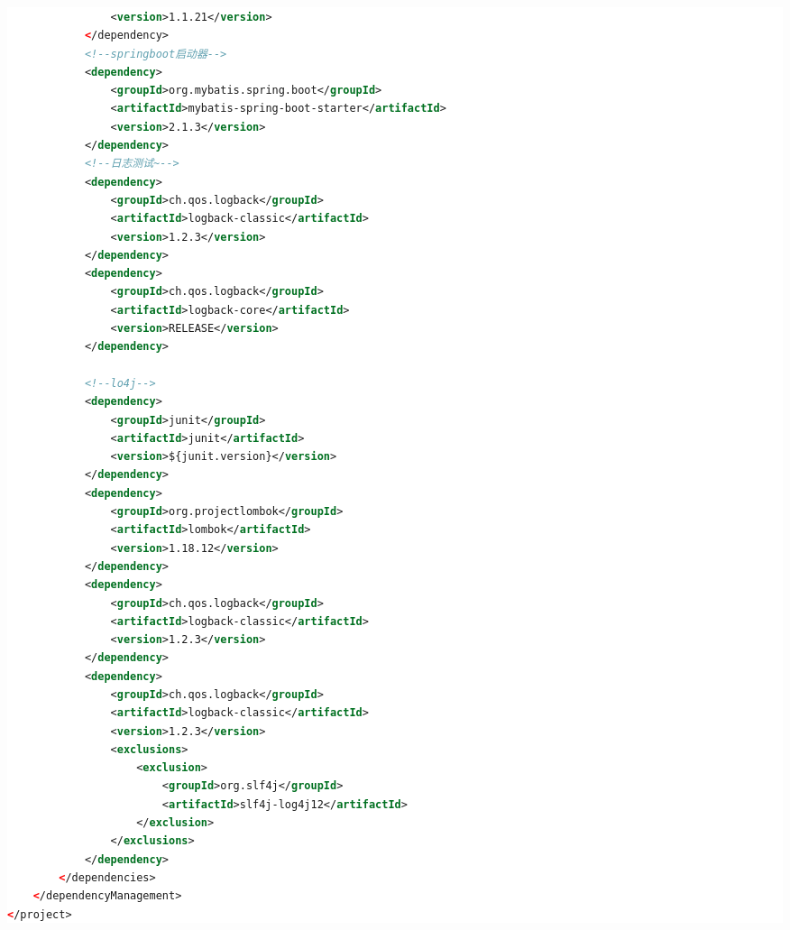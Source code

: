 ```xml
                <version>1.1.21</version>
            </dependency>
            <!--springboot启动器-->
            <dependency>
                <groupId>org.mybatis.spring.boot</groupId>
                <artifactId>mybatis-spring-boot-starter</artifactId>
                <version>2.1.3</version>
            </dependency>
            <!--日志测试~-->
            <dependency>
                <groupId>ch.qos.logback</groupId>
                <artifactId>logback-classic</artifactId>
                <version>1.2.3</version>
            </dependency>
            <dependency>
                <groupId>ch.qos.logback</groupId>
                <artifactId>logback-core</artifactId>
                <version>RELEASE</version>
            </dependency>

            <!--lo4j-->
            <dependency>
                <groupId>junit</groupId>
                <artifactId>junit</artifactId>
                <version>${junit.version}</version>
            </dependency>
            <dependency>
                <groupId>org.projectlombok</groupId>
                <artifactId>lombok</artifactId>
                <version>1.18.12</version>
            </dependency>
            <dependency>
                <groupId>ch.qos.logback</groupId>
                <artifactId>logback-classic</artifactId>
                <version>1.2.3</version>
            </dependency>
            <dependency>
                <groupId>ch.qos.logback</groupId>
                <artifactId>logback-classic</artifactId>
                <version>1.2.3</version>
                <exclusions>
                    <exclusion>
                        <groupId>org.slf4j</groupId>
                        <artifactId>slf4j-log4j12</artifactId>
                    </exclusion>
                </exclusions>
            </dependency>
        </dependencies>
    </dependencyManagement>
</project>
```
